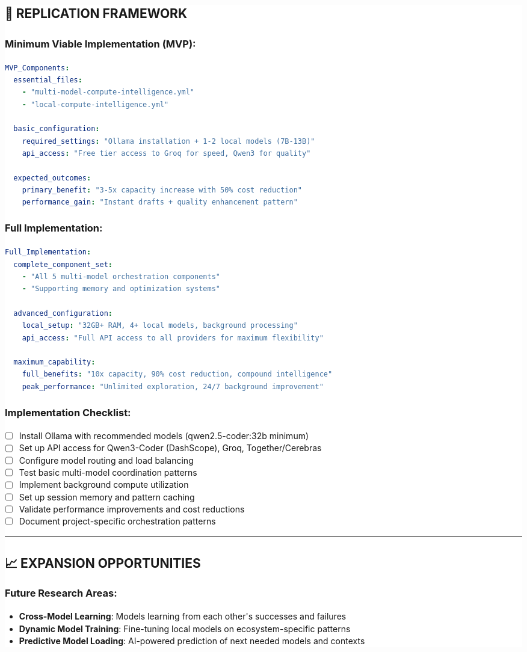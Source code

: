## 🚀 **REPLICATION FRAMEWORK**

### **Minimum Viable Implementation (MVP):**
```yaml
MVP_Components:
  essential_files:
    - "multi-model-compute-intelligence.yml"
    - "local-compute-intelligence.yml"
    
  basic_configuration:
    required_settings: "Ollama installation + 1-2 local models (7B-13B)"
    api_access: "Free tier access to Groq for speed, Qwen3 for quality"
    
  expected_outcomes:
    primary_benefit: "3-5x capacity increase with 50% cost reduction"
    performance_gain: "Instant drafts + quality enhancement pattern"
```

### **Full Implementation:**
```yaml
Full_Implementation:
  complete_component_set:
    - "All 5 multi-model orchestration components"
    - "Supporting memory and optimization systems"
    
  advanced_configuration:
    local_setup: "32GB+ RAM, 4+ local models, background processing"
    api_access: "Full API access to all providers for maximum flexibility"
    
  maximum_capability:
    full_benefits: "10x capacity, 90% cost reduction, compound intelligence"
    peak_performance: "Unlimited exploration, 24/7 background improvement"
```

### **Implementation Checklist:**
- [ ] Install Ollama with recommended models (qwen2.5-coder:32b minimum)
- [ ] Set up API access for Qwen3-Coder (DashScope), Groq, Together/Cerebras
- [ ] Configure model routing and load balancing
- [ ] Test basic multi-model coordination patterns
- [ ] Implement background compute utilization
- [ ] Set up session memory and pattern caching
- [ ] Validate performance improvements and cost reductions
- [ ] Document project-specific orchestration patterns

---

## 📈 **EXPANSION OPPORTUNITIES**

### **Future Research Areas:**
- **Cross-Model Learning**: Models learning from each other's successes and failures
- **Dynamic Model Training**: Fine-tuning local models on ecosystem-specific patterns
- **Predictive Model Loading**: AI-powered prediction of next needed models and contexts

